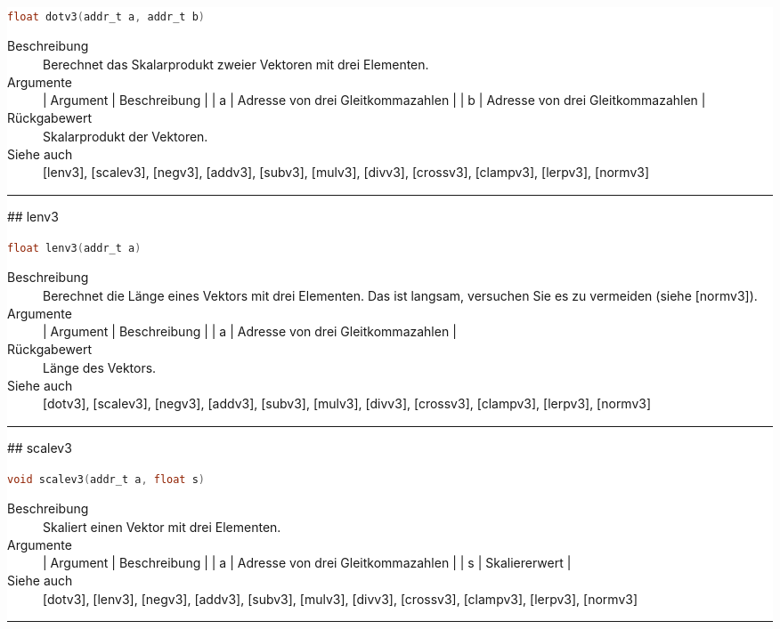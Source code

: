 ```c
float dotv3(addr_t a, addr_t b)
```
<dt>Beschreibung</dt><dd>
Berechnet das Skalarprodukt zweier Vektoren mit drei Elementen.
</dd>
<dt>Argumente</dt><dd>
| Argument | Beschreibung |
| a | Adresse von drei Gleitkommazahlen |
| b | Adresse von drei Gleitkommazahlen |
</dd>
<dt>Rückgabewert</dt><dd>
Skalarprodukt der Vektoren.
</dd>
<dt>Siehe auch</dt><dd>
[lenv3], [scalev3], [negv3], [addv3], [subv3], [mulv3], [divv3], [crossv3], [clampv3], [lerpv3], [normv3]
</dd>
<hr>
## lenv3

```c
float lenv3(addr_t a)
```
<dt>Beschreibung</dt><dd>
Berechnet die Länge eines Vektors mit drei Elementen. Das ist langsam, versuchen Sie es zu vermeiden (siehe [normv3]).
</dd>
<dt>Argumente</dt><dd>
| Argument | Beschreibung |
| a | Adresse von drei Gleitkommazahlen |
</dd>
<dt>Rückgabewert</dt><dd>
Länge des Vektors.
</dd>
<dt>Siehe auch</dt><dd>
[dotv3], [scalev3], [negv3], [addv3], [subv3], [mulv3], [divv3], [crossv3], [clampv3], [lerpv3], [normv3]
</dd>
<hr>
## scalev3

```c
void scalev3(addr_t a, float s)
```
<dt>Beschreibung</dt><dd>
Skaliert einen Vektor mit drei Elementen.
</dd>
<dt>Argumente</dt><dd>
| Argument | Beschreibung |
| a | Adresse von drei Gleitkommazahlen |
| s | Skaliererwert |
</dd>
<dt>Siehe auch</dt><dd>
[dotv3], [lenv3], [negv3], [addv3], [subv3], [mulv3], [divv3], [crossv3], [clampv3], [lerpv3], [normv3]
</dd>
<hr>